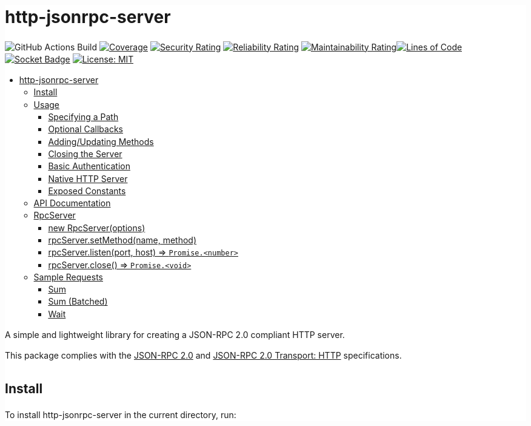 # http-jsonrpc-server

![GitHub Actions Build](https://github.com/sangaman/http-jsonrpc-server/actions/workflows/master.yaml/badge.svg)
[![Coverage](https://sonarcloud.io/api/project_badges/measure?project=sangaman_http-jsonrpc-server&metric=coverage)](https://sonarcloud.io/summary/new_code?id=sangaman_http-jsonrpc-server)
[![Security Rating](https://sonarcloud.io/api/project_badges/measure?project=sangaman_http-jsonrpc-server&metric=security_rating)](https://sonarcloud.io/summary/new_code?id=sangaman_http-jsonrpc-server)
[![Reliability Rating](https://sonarcloud.io/api/project_badges/measure?project=sangaman_http-jsonrpc-server&metric=reliability_rating)](https://sonarcloud.io/summary/new_code?id=sangaman_http-jsonrpc-server)
[![Maintainability Rating](https://sonarcloud.io/api/project_badges/measure?project=sangaman_http-jsonrpc-server&metric=sqale_rating)](https://sonarcloud.io/summary/new_code?id=sangaman_http-jsonrpc-server)[![Lines of Code](https://sonarcloud.io/api/project_badges/measure?project=sangaman_http-jsonrpc-server&metric=ncloc)](https://sonarcloud.io/summary/new_code?id=sangaman_http-jsonrpc-server)
[![Socket Badge](https://socket.dev/api/badge/npm/package/http-jsonrpc-server)](https://socket.dev/npm/package/http-jsonrpc-server)
[![License: MIT](https://img.shields.io/badge/License-MIT%202.0-brightgreen.svg)](https://opensource.org/licenses/MIT)

- [http-jsonrpc-server](#http-jsonrpc-server)
  - [Install](#install)
  - [Usage](#usage)
    - [Specifying a Path](#specifying-a-path)
    - [Optional Callbacks](#optional-callbacks)
    - [Adding/Updating Methods](#addingupdating-methods)
    - [Closing the Server](#closing-the-server)
    - [Basic Authentication](#basic-authentication)
    - [Native HTTP Server](#native-http-server)
    - [Exposed Constants](#exposed-constants)
  - [API Documentation](#api-documentation)
  - [RpcServer](#rpcserver)
    - [new RpcServer(options)](#new-rpcserveroptions)
    - [rpcServer.setMethod(name, method)](#rpcserversetmethodname-method)
    - [rpcServer.listen(port, host) ⇒ <code>Promise.&lt;number&gt;</code>](#rpcserverlistenport-host--codepromiseltnumbergtcode)
    - [rpcServer.close() ⇒ <code>Promise.&lt;void&gt;</code>](#rpcserverclose--codepromiseltvoidgtcode)
  - [Sample Requests](#sample-requests)
    - [Sum](#sum)
    - [Sum (Batched)](#sum-batched)
    - [Wait](#wait)

A simple and lightweight library for creating a JSON-RPC 2.0 compliant HTTP server.

This package complies with the [JSON-RPC 2.0](http://www.jsonrpc.org/specification) and [JSON-RPC 2.0 Transport: HTTP](https://www.simple-is-better.org/json-rpc/transport_http.html) specifications.

## Install

To install http-jsonrpc-server in the current directory, run:
